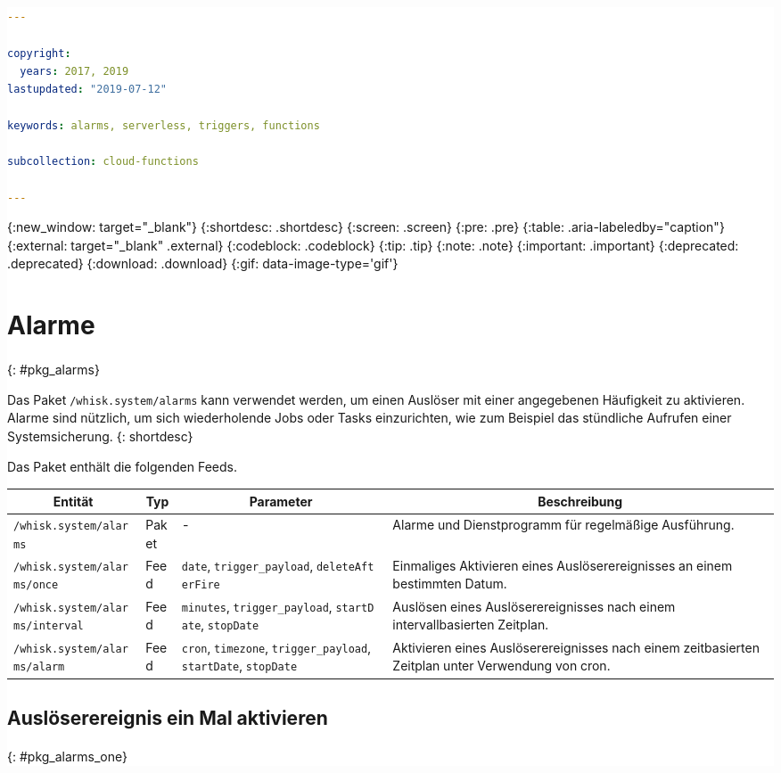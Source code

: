 ```yaml
---

copyright:
  years: 2017, 2019
lastupdated: "2019-07-12"

keywords: alarms, serverless, triggers, functions

subcollection: cloud-functions

---
```


{:new_window: target="_blank"}
{:shortdesc: .shortdesc}
{:screen: .screen}
{:pre: .pre}
{:table: .aria-labeledby="caption"}
{:external: target="_blank" .external}
{:codeblock: .codeblock}
{:tip: .tip}
{:note: .note}
{:important: .important}
{:deprecated: .deprecated}
{:download: .download}
{:gif: data-image-type='gif'}



# Alarme
{: #pkg_alarms}

Das Paket `/whisk.system/alarms` kann verwendet werden, um einen Auslöser mit einer angegebenen Häufigkeit zu aktivieren. Alarme sind nützlich, um sich wiederholende Jobs oder Tasks einzurichten, wie zum Beispiel das stündliche Aufrufen einer Systemsicherung.
{: shortdesc}

Das Paket enthält die folgenden Feeds.

| Entität | Typ | Parameter | Beschreibung |
| --- | --- | --- | --- |
| `/whisk.system/alarms` | Paket | - | Alarme und Dienstprogramm für regelmäßige Ausführung. |
| `/whisk.system/alarms/once` | Feed | `date`, `trigger_payload`, `deleteAfterFire` | Einmaliges Aktivieren eines Auslöserereignisses an einem bestimmten Datum. |
| `/whisk.system/alarms/interval` | Feed | `minutes`, `trigger_payload`, `startDate`, `stopDate` | Auslösen eines Auslöserereignisses nach einem intervallbasierten Zeitplan. |
| `/whisk.system/alarms/alarm` | Feed | `cron`, `timezone`, `trigger_payload`, `startDate`, `stopDate` | Aktivieren eines Auslöserereignisses nach einem zeitbasierten Zeitplan unter Verwendung von cron. |



## Auslöserereignis ein Mal aktivieren
{: #pkg_alarms_one}
